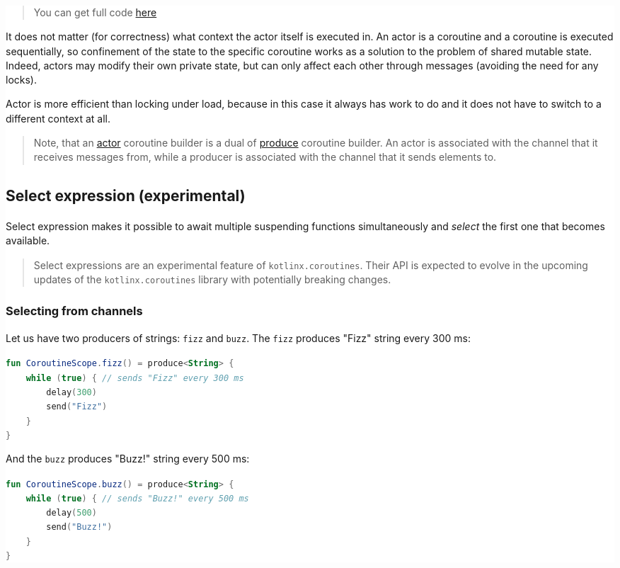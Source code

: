 > You can get full code [here](core/kotlinx-coroutines-core/test/guide/example-sync-07.kt)



It does not matter (for correctness) what context the actor itself is executed in. An actor is
a coroutine and a coroutine is executed sequentially, so confinement of the state to the specific coroutine
works as a solution to the problem of shared mutable state. Indeed, actors may modify their own private state, but can only affect each other through messages (avoiding the need for any locks).

Actor is more efficient than locking under load, because in this case it always has work to do and it does not 
have to switch to a different context at all.

> Note, that an [actor] coroutine builder is a dual of [produce] coroutine builder. An actor is associated 
  with the channel that it receives messages from, while a producer is associated with the channel that it 
  sends elements to.

## Select expression (experimental)

Select expression makes it possible to await multiple suspending functions simultaneously and _select_
the first one that becomes available.

> Select expressions are an experimental feature of `kotlinx.coroutines`. Their API is expected to 
evolve in the upcoming updates of the `kotlinx.coroutines` library with potentially
breaking changes.



### Selecting from channels

Let us have two producers of strings: `fizz` and `buzz`. The `fizz` produces "Fizz" string every 300 ms:



```kotlin
fun CoroutineScope.fizz() = produce<String> {
    while (true) { // sends "Fizz" every 300 ms
        delay(300)
        send("Fizz")
    }
}
```

And the `buzz` produces "Buzz!" string every 500 ms:

```kotlin
fun CoroutineScope.buzz() = produce<String> {
    while (true) { // sends "Buzz!" every 500 ms
        delay(500)
        send("Buzz!")
    }
}
```


[launch]: https://kotlin.github.io/kotlinx.coroutines/kotlinx-coroutines-core/kotlinx.coroutines/launch.html
[CoroutineScope]: https://kotlin.github.io/kotlinx.coroutines/kotlinx-coroutines-core/kotlinx.coroutines/-coroutine-scope/index.html
[GlobalScope]: https://kotlin.github.io/kotlinx.coroutines/kotlinx-coroutines-core/kotlinx.coroutines/-global-scope/index.html
[delay]: https://kotlin.github.io/kotlinx.coroutines/kotlinx-coroutines-core/kotlinx.coroutines/delay.html
[runBlocking]: https://kotlin.github.io/kotlinx.coroutines/kotlinx-coroutines-core/kotlinx.coroutines/run-blocking.html
[Job]: https://kotlin.github.io/kotlinx.coroutines/kotlinx-coroutines-core/kotlinx.coroutines/-job/index.html
[Job.join]: https://kotlin.github.io/kotlinx.coroutines/kotlinx-coroutines-core/kotlinx.coroutines/-job/join.html
[coroutineScope]: https://kotlin.github.io/kotlinx.coroutines/kotlinx-coroutines-core/kotlinx.coroutines/coroutine-scope.html
[currentScope]: https://kotlin.github.io/kotlinx.coroutines/kotlinx-coroutines-core/kotlinx.coroutines/current-scope.html
[cancelAndJoin]: https://kotlin.github.io/kotlinx.coroutines/kotlinx-coroutines-core/kotlinx.coroutines/cancel-and-join.html
[Job.cancel]: https://kotlin.github.io/kotlinx.coroutines/kotlinx-coroutines-core/kotlinx.coroutines/-job/cancel.html
[CancellationException]: https://kotlin.github.io/kotlinx.coroutines/kotlinx-coroutines-core/kotlinx.coroutines/-cancellation-exception/index.html
[yield]: https://kotlin.github.io/kotlinx.coroutines/kotlinx-coroutines-core/kotlinx.coroutines/yield.html
[isActive]: https://kotlin.github.io/kotlinx.coroutines/kotlinx-coroutines-core/kotlinx.coroutines/is-active.html
[withContext]: https://kotlin.github.io/kotlinx.coroutines/kotlinx-coroutines-core/kotlinx.coroutines/with-context.html
[NonCancellable]: https://kotlin.github.io/kotlinx.coroutines/kotlinx-coroutines-core/kotlinx.coroutines/-non-cancellable/index.html
[withTimeout]: https://kotlin.github.io/kotlinx.coroutines/kotlinx-coroutines-core/kotlinx.coroutines/with-timeout.html
[withTimeoutOrNull]: https://kotlin.github.io/kotlinx.coroutines/kotlinx-coroutines-core/kotlinx.coroutines/with-timeout-or-null.html
[async]: https://kotlin.github.io/kotlinx.coroutines/kotlinx-coroutines-core/kotlinx.coroutines/async.html
[Deferred]: https://kotlin.github.io/kotlinx.coroutines/kotlinx-coroutines-core/kotlinx.coroutines/-deferred/index.html
[CoroutineStart.LAZY]: https://kotlin.github.io/kotlinx.coroutines/kotlinx-coroutines-core/kotlinx.coroutines/-coroutine-start/-l-a-z-y.html
[Deferred.await]: https://kotlin.github.io/kotlinx.coroutines/kotlinx-coroutines-core/kotlinx.coroutines/-deferred/await.html
[Job.start]: https://kotlin.github.io/kotlinx.coroutines/kotlinx-coroutines-core/kotlinx.coroutines/-job/start.html
[CoroutineDispatcher]: https://kotlin.github.io/kotlinx.coroutines/kotlinx-coroutines-core/kotlinx.coroutines/-coroutine-dispatcher/index.html
[Dispatchers.Unconfined]: https://kotlin.github.io/kotlinx.coroutines/kotlinx-coroutines-core/kotlinx.coroutines/-dispatchers/-unconfined.html
[Dispatchers.Default]: https://kotlin.github.io/kotlinx.coroutines/kotlinx-coroutines-core/kotlinx.coroutines/-dispatchers/-default.html
[newSingleThreadContext]: https://kotlin.github.io/kotlinx.coroutines/kotlinx-coroutines-core/kotlinx.coroutines/new-single-thread-context.html
[ThreadPoolDispatcher.close]: https://kotlin.github.io/kotlinx.coroutines/kotlinx-coroutines-core/kotlinx.coroutines/-thread-pool-dispatcher/close.html
[newCoroutineContext]: https://kotlin.github.io/kotlinx.coroutines/kotlinx-coroutines-core/kotlinx.coroutines/new-coroutine-context.html
[CoroutineScope.coroutineContext]: https://kotlin.github.io/kotlinx.coroutines/kotlinx-coroutines-core/kotlinx.coroutines/-coroutine-scope/coroutine-context.html
[CoroutineName]: https://kotlin.github.io/kotlinx.coroutines/kotlinx-coroutines-core/kotlinx.coroutines/-coroutine-name/index.html
[Job()]: https://kotlin.github.io/kotlinx.coroutines/kotlinx-coroutines-core/kotlinx.coroutines/-job.html
[asContextElement]: https://kotlin.github.io/kotlinx.coroutines/kotlinx-coroutines-core/kotlinx.coroutines/java.lang.-thread-local/as-context-element.html
[ThreadContextElement]: https://kotlin.github.io/kotlinx.coroutines/kotlinx-coroutines-core/kotlinx.coroutines/-thread-context-element/index.html
[CoroutineExceptionHandler]: https://kotlin.github.io/kotlinx.coroutines/kotlinx-coroutines-core/kotlinx.coroutines/-coroutine-exception-handler/index.html
[CoroutineScope()]: https://kotlin.github.io/kotlinx.coroutines/kotlinx-coroutines-core/kotlinx.coroutines/-coroutine-scope.html
[CompletableDeferred]: https://kotlin.github.io/kotlinx.coroutines/kotlinx-coroutines-core/kotlinx.coroutines/-completable-deferred/index.html
[Deferred.onAwait]: https://kotlin.github.io/kotlinx.coroutines/kotlinx-coroutines-core/kotlinx.coroutines/-deferred/on-await.html
[Mutex]: https://kotlin.github.io/kotlinx.coroutines/kotlinx-coroutines-core/kotlinx.coroutines.sync/-mutex/index.html
[Mutex.lock]: https://kotlin.github.io/kotlinx.coroutines/kotlinx-coroutines-core/kotlinx.coroutines.sync/-mutex/lock.html
[Mutex.unlock]: https://kotlin.github.io/kotlinx.coroutines/kotlinx-coroutines-core/kotlinx.coroutines.sync/-mutex/unlock.html
[withLock]: https://kotlin.github.io/kotlinx.coroutines/kotlinx-coroutines-core/kotlinx.coroutines.sync/with-lock.html
[actor]: https://kotlin.github.io/kotlinx.coroutines/kotlinx-coroutines-core/kotlinx.coroutines.channels/actor.html
[produce]: https://kotlin.github.io/kotlinx.coroutines/kotlinx-coroutines-core/kotlinx.coroutines.channels/produce.html
[ReceiveChannel.receive]: https://kotlin.github.io/kotlinx.coroutines/kotlinx-coroutines-core/kotlinx.coroutines.channels/-receive-channel/receive.html
[Channel]: https://kotlin.github.io/kotlinx.coroutines/kotlinx-coroutines-core/kotlinx.coroutines.channels/-channel/index.html
[SendChannel.send]: https://kotlin.github.io/kotlinx.coroutines/kotlinx-coroutines-core/kotlinx.coroutines.channels/-send-channel/send.html
[SendChannel.close]: https://kotlin.github.io/kotlinx.coroutines/kotlinx-coroutines-core/kotlinx.coroutines.channels/-send-channel/close.html
[consumeEach]: https://kotlin.github.io/kotlinx.coroutines/kotlinx-coroutines-core/kotlinx.coroutines.channels/consume-each.html
[Channel()]: https://kotlin.github.io/kotlinx.coroutines/kotlinx-coroutines-core/kotlinx.coroutines.channels/-channel.html
[ticker]: https://kotlin.github.io/kotlinx.coroutines/kotlinx-coroutines-core/kotlinx.coroutines.channels/ticker.html
[ReceiveChannel.cancel]: https://kotlin.github.io/kotlinx.coroutines/kotlinx-coroutines-core/kotlinx.coroutines.channels/-receive-channel/cancel.html
[TickerMode.FIXED_DELAY]: https://kotlin.github.io/kotlinx.coroutines/kotlinx-coroutines-core/kotlinx.coroutines.channels/-ticker-mode/-f-i-x-e-d_-d-e-l-a-y.html
[ReceiveChannel.onReceive]: https://kotlin.github.io/kotlinx.coroutines/kotlinx-coroutines-core/kotlinx.coroutines.channels/-receive-channel/on-receive.html
[ReceiveChannel.onReceiveOrNull]: https://kotlin.github.io/kotlinx.coroutines/kotlinx-coroutines-core/kotlinx.coroutines.channels/-receive-channel/on-receive-or-null.html
[SendChannel.onSend]: https://kotlin.github.io/kotlinx.coroutines/kotlinx-coroutines-core/kotlinx.coroutines.channels/-send-channel/on-send.html
[select]: https://kotlin.github.io/kotlinx.coroutines/kotlinx-coroutines-core/kotlinx.coroutines.selects/select.html